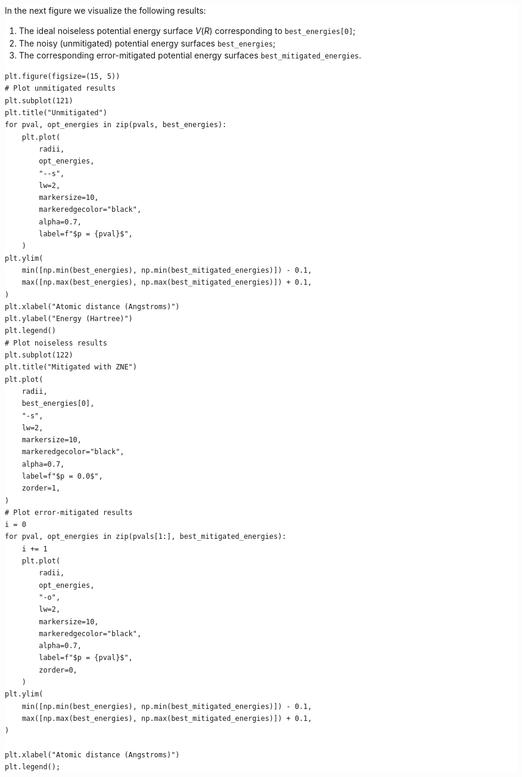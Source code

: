 In the next figure we visualize the following results:
1. The ideal noiseless potential energy surface $V(R)$ corresponding to `best_energies[0]`;
2. The noisy (unmitigated) potential energy surfaces `best_energies`;
3. The corresponding error-mitigated potential energy surfaces `best_mitigated_energies`.

```{code-cell} ipython3
plt.figure(figsize=(15, 5))
# Plot unmitigated results
plt.subplot(121)
plt.title("Unmitigated")
for pval, opt_energies in zip(pvals, best_energies):
    plt.plot(
        radii,
        opt_energies,
        "--s",
        lw=2,
        markersize=10,
        markeredgecolor="black",
        alpha=0.7,
        label=f"$p = {pval}$",
    )
plt.ylim(
    min([np.min(best_energies), np.min(best_mitigated_energies)]) - 0.1,
    max([np.max(best_energies), np.max(best_mitigated_energies)]) + 0.1,
)
plt.xlabel("Atomic distance (Angstroms)")
plt.ylabel("Energy (Hartree)")
plt.legend()
# Plot noiseless results
plt.subplot(122)
plt.title("Mitigated with ZNE")
plt.plot(
    radii,
    best_energies[0],
    "-s",
    lw=2,
    markersize=10,
    markeredgecolor="black",
    alpha=0.7,
    label=f"$p = 0.0$",
    zorder=1,
)
# Plot error-mitigated results
i = 0
for pval, opt_energies in zip(pvals[1:], best_mitigated_energies):
    i += 1
    plt.plot(
        radii,
        opt_energies,
        "-o",
        lw=2,
        markersize=10,
        markeredgecolor="black",
        alpha=0.7,
        label=f"$p = {pval}$",
        zorder=0,
    )
plt.ylim(
    min([np.min(best_energies), np.min(best_mitigated_energies)]) - 0.1,
    max([np.max(best_energies), np.max(best_mitigated_energies)]) + 0.1,
)

plt.xlabel("Atomic distance (Angstroms)")
plt.legend();
```